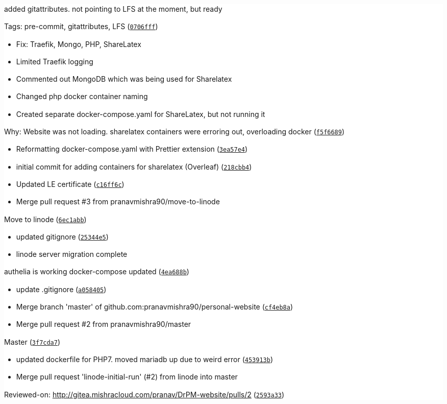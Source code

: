 added gitattributes. not pointing to LFS at the moment, but ready

Tags: pre-commit, gitattributes, LFS ([`0706fff`](https://github.com/pranavmishra90/personal-website/commit/0706fff64ba1646dcc872ecf1714acac6848d103))

* Fix: Traefik, Mongo, PHP, ShareLatex

- Limited Traefik logging

- Commented out MongoDB which was being used for Sharelatex

- Changed php docker container naming

- Created separate docker-compose.yaml for ShareLatex, but not running it

Why: Website was not loading. sharelatex containers were erroring out, overloading docker ([`f5f6689`](https://github.com/pranavmishra90/personal-website/commit/f5f6689eebf6e5fcbb39a5676c24b26ec7023ae1))

* Reformatting docker-compose.yaml with Prettier extension ([`3ea57e4`](https://github.com/pranavmishra90/personal-website/commit/3ea57e4a1add6338cc49a466b50bee369286fd09))

* initial commit for adding containers for sharelatex (Overleaf) ([`218cbb4`](https://github.com/pranavmishra90/personal-website/commit/218cbb433e40e9448f35f36306dea6ed5dac577a))

* Updated LE certificate ([`c16ff6c`](https://github.com/pranavmishra90/personal-website/commit/c16ff6cd6284f751883b41d085b6fd9c93fe39fc))

* Merge pull request #3 from pranavmishra90/move-to-linode

Move to linode ([`6ec1abb`](https://github.com/pranavmishra90/personal-website/commit/6ec1abb737f0b6cc58c693d506e727d9733f7b18))

* updated gitignore ([`25344e5`](https://github.com/pranavmishra90/personal-website/commit/25344e5d1762c8fc95f36c0917307a67e0885085))

* linode server migration complete

authelia is working
docker-compose updated ([`4ea688b`](https://github.com/pranavmishra90/personal-website/commit/4ea688b3d17910261975af894d679428a40548e2))

* update .gitignore ([`a058405`](https://github.com/pranavmishra90/personal-website/commit/a0584058bd0298b87678224f0598f73cd6a4e346))

* Merge branch 'master' of github.com:pranavmishra90/personal-website ([`cf4eb8a`](https://github.com/pranavmishra90/personal-website/commit/cf4eb8a3b20b0b73cdd2b7f4ef0aae4f8de711c1))

* Merge pull request #2 from pranavmishra90/master

Master ([`3f7cda7`](https://github.com/pranavmishra90/personal-website/commit/3f7cda7d1ac6a9e445ec7abe36cfb42799de171e))

* updated dockerfile for PHP7. moved mariadb up due to weird error ([`453913b`](https://github.com/pranavmishra90/personal-website/commit/453913beb5bb9b59a659fed746160709c79edbb3))

* Merge pull request 'linode-initial-run' (#2) from linode into master

Reviewed-on: http://gitea.mishracloud.com/pranav/DrPM-website/pulls/2 ([`2593a33`](https://github.com/pranavmishra90/personal-website/commit/2593a339bb1d3b8e6ef4bba285577d749dd6fbdb))
